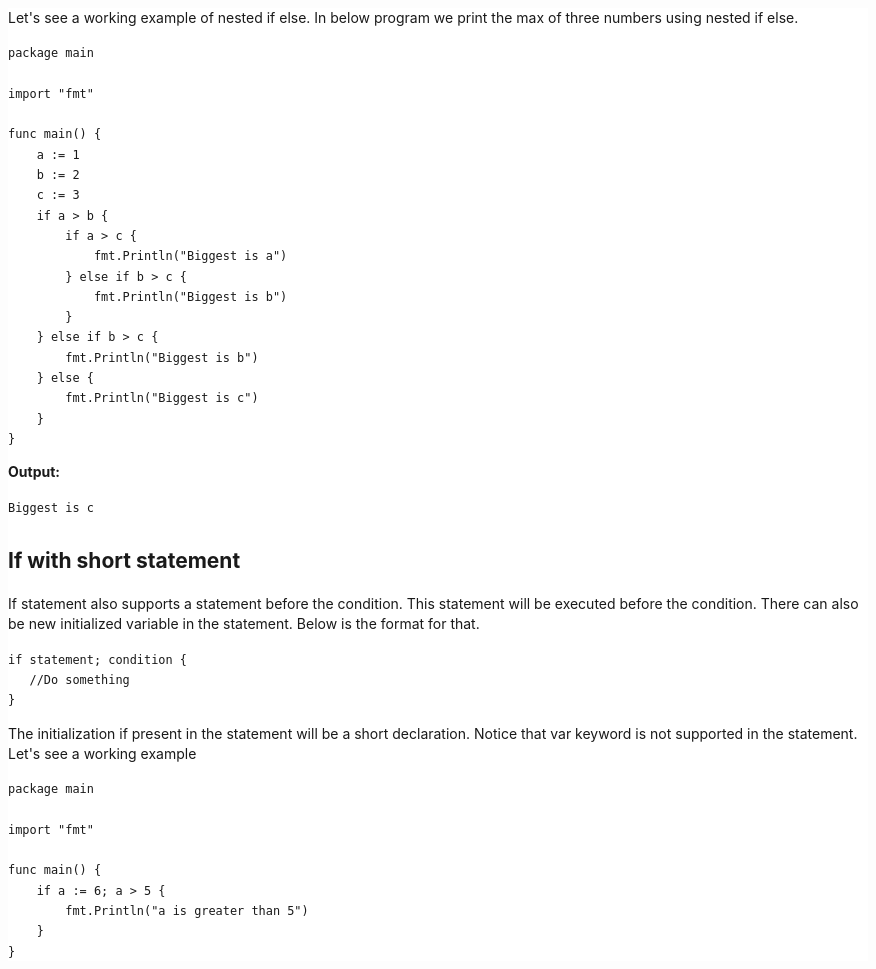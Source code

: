 Let's see a working example of nested if else. In below program we print the max of three numbers using nested if else.

```
package main

import "fmt"

func main() {
    a := 1
    b := 2
    c := 3
    if a > b {
        if a > c {
            fmt.Println("Biggest is a")
        } else if b > c {
            fmt.Println("Biggest is b")
        }
    } else if b > c {
        fmt.Println("Biggest is b")
    } else {
        fmt.Println("Biggest is c")
    }
}
```

**Output:**

```
Biggest is c
```

## **If with short statement**

If statement also supports a statement before the condition. This statement will be executed before the condition. There can also be new initialized variable in the statement. Below is the format for that.

```
if statement; condition {
   //Do something
}
```

The initialization if present in the statement will be a short declaration. Notice that var keyword is not supported in the statement. Let's see a working example

```
package main

import "fmt"

func main() {
    if a := 6; a > 5 {
        fmt.Println("a is greater than 5")
    }
}
```
